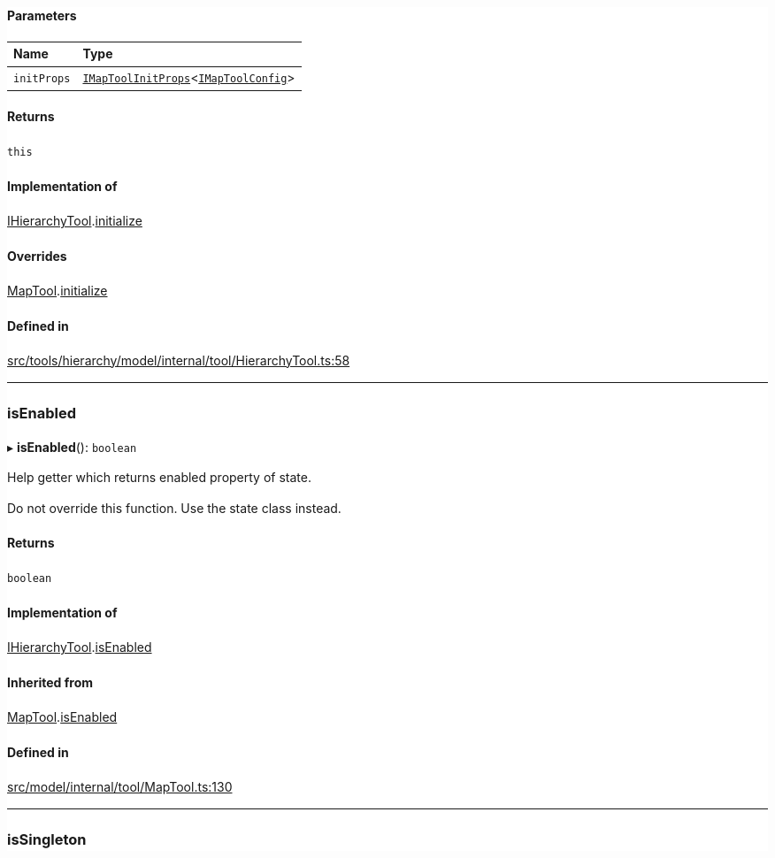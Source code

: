 #### Parameters

| Name | Type |
| :------ | :------ |
| `initProps` | [`IMapToolInitProps`](../modules.md#imaptoolinitprops)\<[`IMapToolConfig`](../modules.md#imaptoolconfig)\> |

#### Returns

`this`

#### Implementation of

[IHierarchyTool](../interfaces/IHierarchyTool.md).[initialize](../interfaces/IHierarchyTool.md#initialize)

#### Overrides

[MapTool](MapTool.md).[initialize](MapTool.md#initialize)

#### Defined in

[src/tools/hierarchy/model/internal/tool/HierarchyTool.ts:58](https://github.com/geovisto/geovisto-map/blob/e22d774889dbc28cc1ec62933ecf6bab6690f172/src/tools/hierarchy/model/internal/tool/HierarchyTool.ts#L58)

___

### isEnabled

▸ **isEnabled**(): `boolean`

Help getter which returns enabled property of state.

Do not override this function. Use the state class instead.

#### Returns

`boolean`

#### Implementation of

[IHierarchyTool](../interfaces/IHierarchyTool.md).[isEnabled](../interfaces/IHierarchyTool.md#isenabled)

#### Inherited from

[MapTool](MapTool.md).[isEnabled](MapTool.md#isenabled)

#### Defined in

[src/model/internal/tool/MapTool.ts:130](https://github.com/geovisto/geovisto-map/blob/e22d774889dbc28cc1ec62933ecf6bab6690f172/src/model/internal/tool/MapTool.ts#L130)

___

### isSingleton
